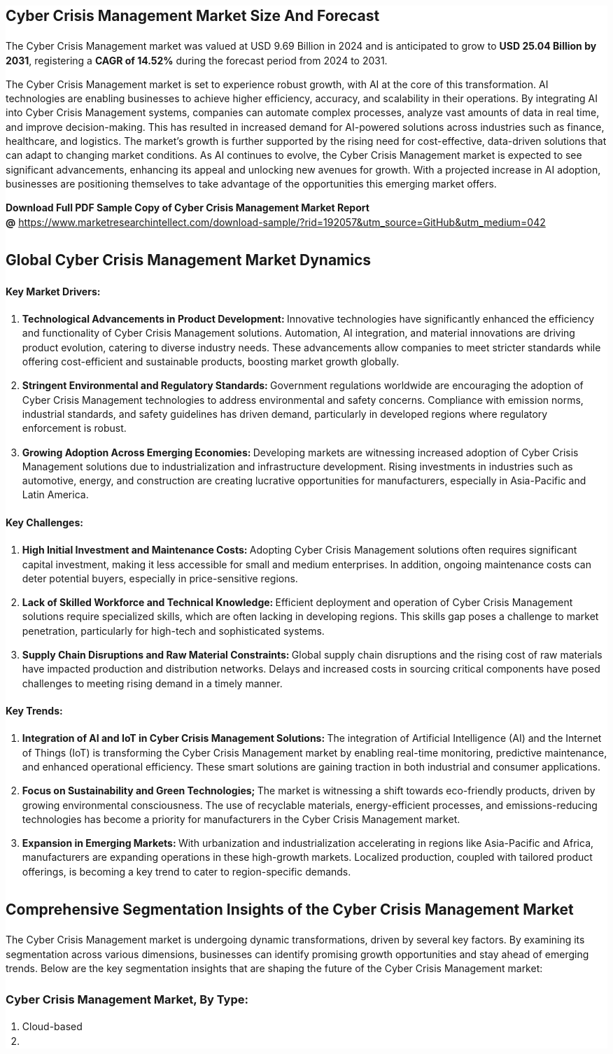 <h2>Cyber Crisis Management Market Size And Forecast</h2><p>The Cyber Crisis Management market was valued at USD 9.69 Billion in 2024 and is anticipated to grow to <strong>USD 25.04 Billion by 2031</strong>, registering a <strong>CAGR of 14.52%</strong> during the forecast period from 2024 to 2031.</p><p>The Cyber Crisis Management market is set to experience robust growth, with AI at the core of this transformation. AI technologies are enabling businesses to achieve higher efficiency, accuracy, and scalability in their operations. By integrating AI into Cyber Crisis Management systems, companies can automate complex processes, analyze vast amounts of data in real time, and improve decision-making. This has resulted in increased demand for AI-powered solutions across industries such as finance, healthcare, and logistics. The market’s growth is further supported by the rising need for cost-effective, data-driven solutions that can adapt to changing market conditions. As AI continues to evolve, the Cyber Crisis Management market is expected to see significant advancements, enhancing its appeal and unlocking new avenues for growth. With a projected increase in AI adoption, businesses are positioning themselves to take advantage of the opportunities this emerging market offers.</p><p><strong>Download Full PDF Sample Copy of Cyber Crisis Management Market Report @</strong>&nbsp;<a href="https://www.marketresearchintellect.com/download-sample/?rid=192057&amp;utm_source=GitHub&amp;utm_medium=042">https://www.marketresearchintellect.com/download-sample/?rid=192057&amp;utm_source=GitHub&amp;utm_medium=042</a></p><h2>Global Cyber Crisis Management Market Dynamics</h2><h4><strong>Key Market Drivers:</strong></h4><ol><li><p><strong>Technological Advancements in Product Development:&nbsp;</strong>Innovative technologies have significantly enhanced the efficiency and functionality of Cyber Crisis Management solutions. Automation, AI integration, and material innovations are driving product evolution, catering to diverse industry needs. These advancements allow companies to meet stricter standards while offering cost-efficient and sustainable products, boosting market growth globally.</p></li><li><p><strong>Stringent Environmental and Regulatory Standards:&nbsp;</strong>Government regulations worldwide are encouraging the adoption of Cyber Crisis Management technologies to address environmental and safety concerns. Compliance with emission norms, industrial standards, and safety guidelines has driven demand, particularly in developed regions where regulatory enforcement is robust.</p></li><li><p><strong>Growing Adoption Across Emerging Economies:&nbsp;</strong>Developing markets are witnessing increased adoption of Cyber Crisis Management solutions due to industrialization and infrastructure development. Rising investments in industries such as automotive, energy, and construction are creating lucrative opportunities for manufacturers, especially in Asia-Pacific and Latin America.</p></li></ol><h4><strong>Key Challenges:</strong></h4><ol><li><p><strong>High Initial Investment and Maintenance Costs:&nbsp;</strong>Adopting Cyber Crisis Management solutions often requires significant capital investment, making it less accessible for small and medium enterprises. In addition, ongoing maintenance costs can deter potential buyers, especially in price-sensitive regions.</p></li><li><p><strong>Lack of Skilled Workforce and Technical Knowledge:&nbsp;</strong>Efficient deployment and operation of Cyber Crisis Management solutions require specialized skills, which are often lacking in developing regions. This skills gap poses a challenge to market penetration, particularly for high-tech and sophisticated systems.</p></li><li><p><strong>Supply Chain Disruptions and Raw Material Constraints:&nbsp;</strong>Global supply chain disruptions and the rising cost of raw materials have impacted production and distribution networks. Delays and increased costs in sourcing critical components have posed challenges to meeting rising demand in a timely manner.</p></li></ol><h4><strong>Key Trends:</strong></h4><ol><li><p><strong>Integration of AI and IoT in Cyber Crisis Management Solutions:&nbsp;</strong>The integration of Artificial Intelligence (AI) and the Internet of Things (IoT) is transforming the Cyber Crisis Management market by enabling real-time monitoring, predictive maintenance, and enhanced operational efficiency. These smart solutions are gaining traction in both industrial and consumer applications.</p></li><li><p><strong>Focus on Sustainability and Green Technologies;&nbsp;</strong>The market is witnessing a shift towards eco-friendly products, driven by growing environmental consciousness. The use of recyclable materials, energy-efficient processes, and emissions-reducing technologies has become a priority for manufacturers in the Cyber Crisis Management market.</p></li><li><p><strong>Expansion in Emerging Markets:&nbsp;</strong>With urbanization and industrialization accelerating in regions like Asia-Pacific and Africa, manufacturers are expanding operations in these high-growth markets. Localized production, coupled with tailored product offerings, is becoming a key trend to cater to region-specific demands.</p></li></ol><div class="article-main__content" data-test-id="publishing-text-block"><h2>Comprehensive Segmentation Insights of the Cyber Crisis Management Market</h2><p>The Cyber Crisis Management market is undergoing dynamic transformations, driven by several key factors. By examining its segmentation across various dimensions, businesses can identify promising growth opportunities and stay ahead of emerging trends. Below are the key segmentation insights that are shaping the future of the Cyber Crisis Management market:</p><h3><strong>Cyber Crisis Management Market, By Type:<br /></strong></h3><ol><li>Cloud-based<li>